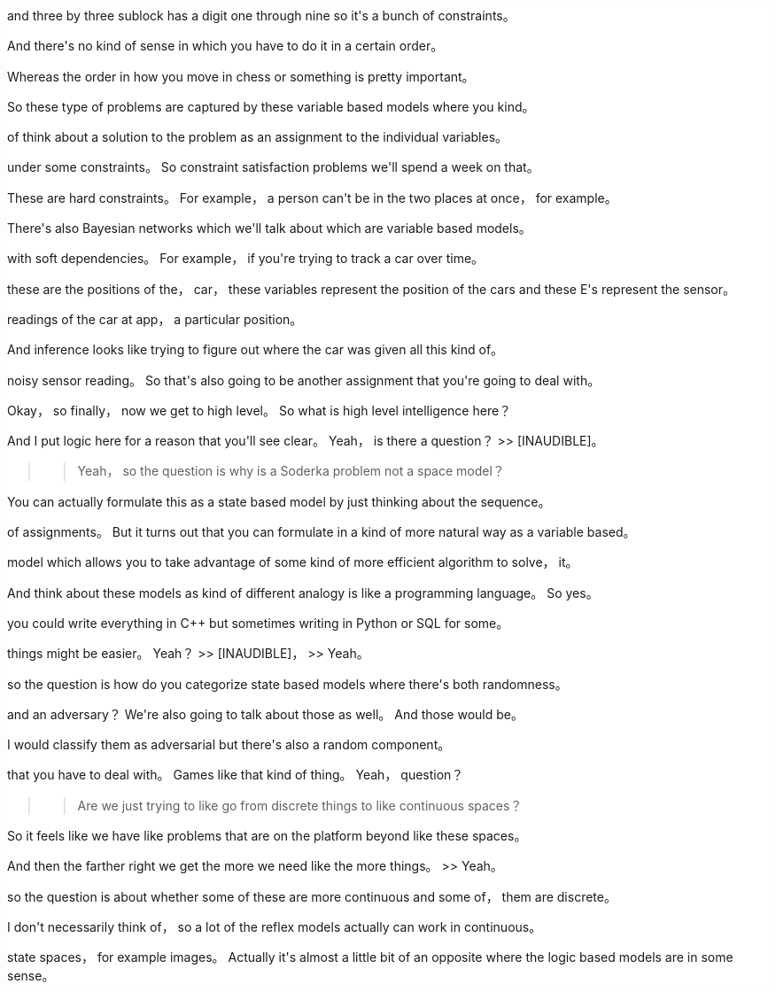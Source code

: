  and three by three sublock has a digit one through nine so it's a bunch of constraints。

 And there's no kind of sense in which you have to do it in a certain order。

 Whereas the order in how you move in chess or something is pretty important。

 So these type of problems are captured by these variable based models where you kind。

 of think about a solution to the problem as an assignment to the individual variables。

 under some constraints。 So constraint satisfaction problems we'll spend a week on that。

 These are hard constraints。 For example， a person can't be in the two places at once， for example。

 There's also Bayesian networks which we'll talk about which are variable based models。

 with soft dependencies。 For example， if you're trying to track a car over time。

 these are the positions of the， car， these variables represent the position of the cars and these E's represent the sensor。

 readings of the car at app， a particular position。

 And inference looks like trying to figure out where the car was given all this kind of。

 noisy sensor reading。 So that's also going to be another assignment that you're going to deal with。

 Okay， so finally， now we get to high level。 So what is high level intelligence here？

 And I put logic here for a reason that you'll see clear。 Yeah， is there a question？ >> [INAUDIBLE]。

 >> Yeah， so the question is why is a Soderka problem not a space model？

 You can actually formulate this as a state based model by just thinking about the sequence。

 of assignments。 But it turns out that you can formulate in a kind of more natural way as a variable based。

 model which allows you to take advantage of some kind of more efficient algorithm to solve， it。

 And think about these models as kind of different analogy is like a programming language。 So yes。

 you could write everything in C++ but sometimes writing in Python or SQL for some。

 things might be easier。 Yeah？ >> [INAUDIBLE]， >> Yeah。

 so the question is how do you categorize state based models where there's both randomness。

 and an adversary？ We're also going to talk about those as well。 And those would be。

 I would classify them as adversarial but there's also a random component。

 that you have to deal with。 Games like that kind of thing。 Yeah， question？

 >> Are we just trying to like go from discrete things to like continuous spaces？

 So it feels like we have like problems that are on the platform beyond like these spaces。

 And then the farther right we get the more we need like the more things。 >> Yeah。

 so the question is about whether some of these are more continuous and some of， them are discrete。

 I don't necessarily think of， so a lot of the reflex models actually can work in continuous。

 state spaces， for example images。 Actually it's almost a little bit of an opposite where the logic based models are in some sense。
